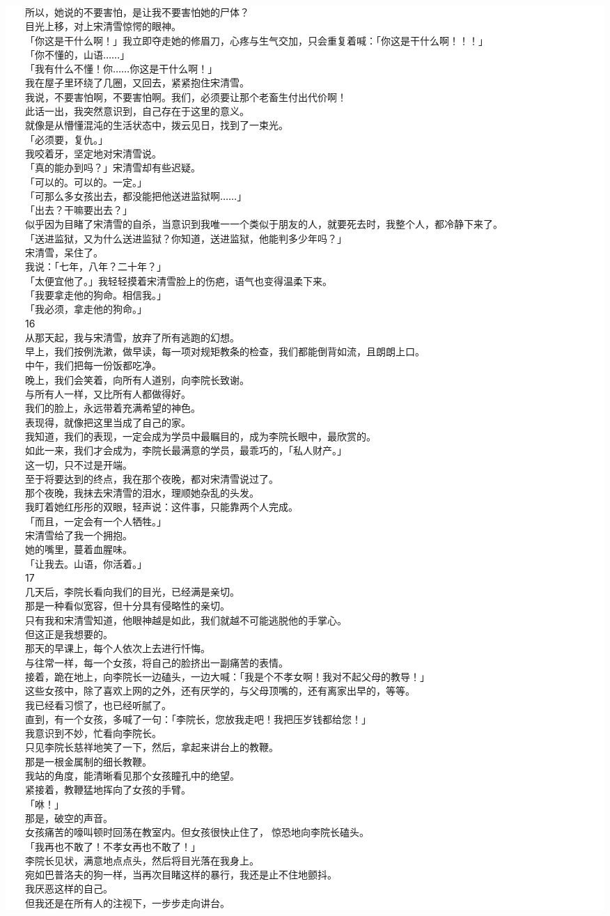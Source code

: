 &emsp;&emsp;所以，她说的不要害怕，是让我不要害怕她的尸体？  
&emsp;&emsp;目光上移，对上宋清雪惊愕的眼神。  
&emsp;&emsp;「你这是干什么啊！」我立即夺走她的修眉刀，心疼与生气交加，只会重复着喊：「你这是干什么啊！！！」  
&emsp;&emsp;「你不懂的，山语……」  
&emsp;&emsp;「我有什么不懂！你……你这是干什么啊！」  
&emsp;&emsp;我在屋子里环绕了几圈，又回去，紧紧抱住宋清雪。  
&emsp;&emsp;我说，不要害怕啊，不要害怕啊。我们，必须要让那个老畜生付出代价啊！  
&emsp;&emsp;此话一出，我突然意识到，自己存在于这里的意义。  
&emsp;&emsp;就像是从懵懂混沌的生活状态中，拨云见日，找到了一束光。  
&emsp;&emsp;「必须要，复仇。」  
&emsp;&emsp;我咬着牙，坚定地对宋清雪说。  
&emsp;&emsp;「真的能办到吗？」宋清雪却有些迟疑。  
&emsp;&emsp;「可以的。可以的。一定。」  
&emsp;&emsp;「可那么多女孩出去，都没能把他送进监狱啊……」  
&emsp;&emsp;「出去？干嘛要出去？」  
&emsp;&emsp;似乎因为目睹了宋清雪的自杀，当意识到我唯一一个类似于朋友的人，就要死去时，我整个人，都冷静下来了。  
&emsp;&emsp;「送进监狱，又为什么送进监狱？你知道，送进监狱，他能判多少年吗？」  
&emsp;&emsp;宋清雪，呆住了。  
&emsp;&emsp;我说：「七年，八年？二十年？」  
&emsp;&emsp;「太便宜他了。」我轻轻摸着宋清雪脸上的伤疤，语气也变得温柔下来。  
&emsp;&emsp;「我要拿走他的狗命。相信我。」  
&emsp;&emsp;「我必须，拿走他的狗命。」  
&emsp;&emsp;16  
&emsp;&emsp;从那天起，我与宋清雪，放弃了所有逃跑的幻想。  
&emsp;&emsp;早上，我们按例洗漱，做早读，每一项对规矩教条的检查，我们都能倒背如流，且朗朗上口。  
&emsp;&emsp;中午，我们把每一份饭都吃净。  
&emsp;&emsp;晚上，我们会笑着，向所有人道别，向李院长致谢。  
&emsp;&emsp;与所有人一样，又比所有人都做得好。  
&emsp;&emsp;我们的脸上，永远带着充满希望的神色。  
&emsp;&emsp;表现得，就像把这里当成了自己的家。  
&emsp;&emsp;我知道，我们的表现，一定会成为学员中最瞩目的，成为李院长眼中，最欣赏的。  
&emsp;&emsp;如此一来，我们才会成为，李院长最满意的学员，最乖巧的，「私人财产。」  
&emsp;&emsp;这一切，只不过是开端。  
&emsp;&emsp;至于将要达到的终点，我在那个夜晚，都对宋清雪说过了。  
&emsp;&emsp;那个夜晚，我抹去宋清雪的泪水，理顺她杂乱的头发。  
&emsp;&emsp;我盯着她红彤彤的双眼，轻声说：这件事，只能靠两个人完成。  
&emsp;&emsp;「而且，一定会有一个人牺牲。」  
&emsp;&emsp;宋清雪给了我一个拥抱。  
&emsp;&emsp;她的嘴里，蔓着血腥味。  
&emsp;&emsp;「让我去。山语，你活着。」  
&emsp;&emsp;17  
&emsp;&emsp;几天后，李院长看向我们的目光，已经满是亲切。  
&emsp;&emsp;那是一种看似宽容，但十分具有侵略性的亲切。  
&emsp;&emsp;只有我和宋清雪知道，他眼神越是如此，我们就越不可能逃脱他的手掌心。  
&emsp;&emsp;但这正是我想要的。  
&emsp;&emsp;那天的早课上，每个人依次上去进行忏悔。  
&emsp;&emsp;与往常一样，每一个女孩，将自己的脸挤出一副痛苦的表情。  
&emsp;&emsp;接着，跪在地上，向李院长一边磕头，一边大喊：「我是个不孝女啊！我对不起父母的教导！」  
&emsp;&emsp;这些女孩中，除了喜欢上网的之外，还有厌学的，与父母顶嘴的，还有离家出早的，等等。  
&emsp;&emsp;我已经看习惯了，也已经听腻了。  
&emsp;&emsp;直到，有一个女孩，多喊了一句：「李院长，您放我走吧！我把压岁钱都给您！」  
&emsp;&emsp;我意识到不妙，忙看向李院长。  
&emsp;&emsp;只见李院长慈祥地笑了一下，然后，拿起来讲台上的教鞭。  
&emsp;&emsp;那是一根金属制的细长教鞭。  
&emsp;&emsp;我站的角度，能清晰看见那个女孩瞳孔中的绝望。  
&emsp;&emsp;紧接着，教鞭猛地挥向了女孩的手臂。  
&emsp;&emsp;「咻！」  
&emsp;&emsp;那是，破空的声音。  
&emsp;&emsp;女孩痛苦的嚎叫顿时回荡在教室内。但女孩很快止住了， 惊恐地向李院长磕头。  
&emsp;&emsp;「我再也不敢了！不孝女再也不敢了！」  
&emsp;&emsp;李院长见状，满意地点点头，然后将目光落在我身上。  
&emsp;&emsp;宛如巴普洛夫的狗一样，当再次目睹这样的暴行，我还是止不住地颤抖。  
&emsp;&emsp;我厌恶这样的自己。  
&emsp;&emsp;但我还是在所有人的注视下，一步步走向讲台。  